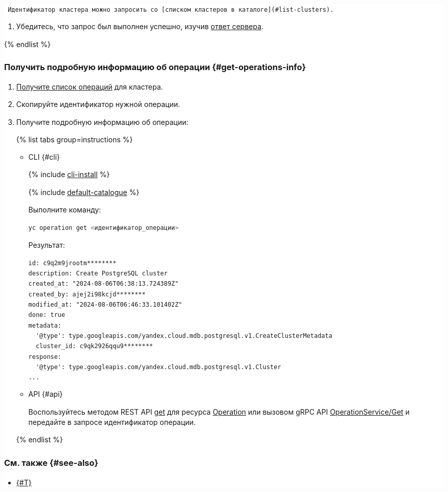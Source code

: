     Идентификатор кластера можно запросить со [списком кластеров в каталоге](#list-clusters).

  1. Убедитесь, что запрос был выполнен успешно, изучив [ответ сервера](../api-ref/grpc/Cluster/list.mdClusterOperationsResponse).

{% endlist %}

### Получить подробную информацию об операции {#get-operations-info}

1. [Получите список операций](#get-operations) для кластера.
1. Скопируйте идентификатор нужной операции.
1. Получите подробную информацию об операции:

   {% list tabs group=instructions %}

   - CLI {#cli}

     {% include [cli-install](../../_includes/cli-install.md) %}

     {% include [default-catalogue](../../_includes/default-catalogue.md) %}

     Выполните команду:

     ```bash
     yc operation get <идентификатор_операции>
     ```

     Результат:

     ```text
     id: c9q2m9jrootm********
     description: Create PostgreSQL cluster
     created_at: "2024-08-06T06:38:13.724389Z"
     created_by: ajej2i98kcjd********
     modified_at: "2024-08-06T06:46:33.101402Z"
     done: true
     metadata:
       '@type': type.googleapis.com/yandex.cloud.mdb.postgresql.v1.CreateClusterMetadata
       cluster_id: c9qk2926qqu9********
     response:
       '@type': type.googleapis.com/yandex.cloud.mdb.postgresql.v1.Cluster
     ...
     ```

   - API {#api}

     Воспользуйтесь методом REST API [get](../api-ref/Cluster/get.md) для ресурса [Operation](../api-ref/Operation/index.md) или вызовом gRPC API [OperationService/Get](../api-ref/grpc/Operation/get.md) и передайте в запросе идентификатор операции.

   {% endlist %}

### См. также {#see-also}

* [{#T}](../../api-design-guide/concepts/about-async.md)
